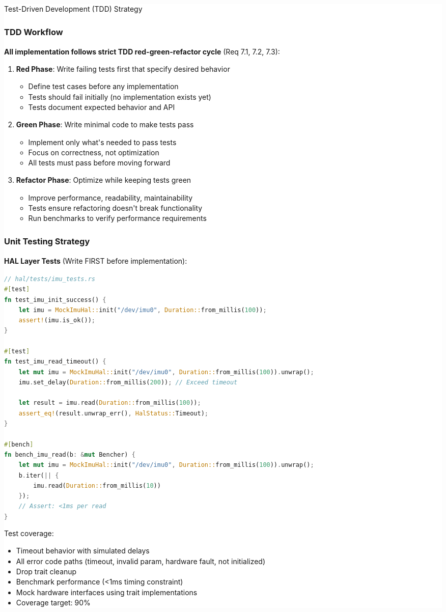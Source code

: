 
##
 Test-Driven Development (TDD) Strategy

### TDD Workflow

**All implementation follows strict TDD red-green-refactor cycle** (Req 7.1, 7.2, 7.3):

1. **Red Phase**: Write failing tests first that specify desired behavior
   - Define test cases before any implementation
   - Tests should fail initially (no implementation exists yet)
   - Tests document expected behavior and API

2. **Green Phase**: Write minimal code to make tests pass
   - Implement only what's needed to pass tests
   - Focus on correctness, not optimization
   - All tests must pass before moving forward

3. **Refactor Phase**: Optimize while keeping tests green
   - Improve performance, readability, maintainability
   - Tests ensure refactoring doesn't break functionality
   - Run benchmarks to verify performance requirements

### Unit Testing Strategy

**HAL Layer Tests** (Write FIRST before implementation):
```rust
// hal/tests/imu_tests.rs
#[test]
fn test_imu_init_success() {
    let imu = MockImuHal::init("/dev/imu0", Duration::from_millis(100));
    assert!(imu.is_ok());
}

#[test]
fn test_imu_read_timeout() {
    let mut imu = MockImuHal::init("/dev/imu0", Duration::from_millis(100)).unwrap();
    imu.set_delay(Duration::from_millis(200)); // Exceed timeout
    
    let result = imu.read(Duration::from_millis(100));
    assert_eq!(result.unwrap_err(), HalStatus::Timeout);
}

#[bench]
fn bench_imu_read(b: &mut Bencher) {
    let mut imu = MockImuHal::init("/dev/imu0", Duration::from_millis(100)).unwrap();
    b.iter(|| {
        imu.read(Duration::from_millis(10))
    });
    // Assert: <1ms per read
}
```

Test coverage:
- Timeout behavior with simulated delays
- All error code paths (timeout, invalid param, hardware fault, not initialized)
- Drop trait cleanup
- Benchmark performance (<1ms timing constraint)
- Mock hardware interfaces using trait implementations
- Coverage target: 90%
